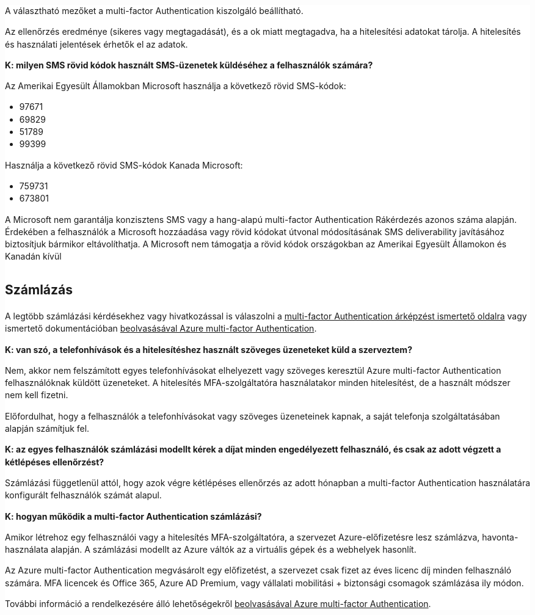 A választható mezőket a multi-factor Authentication kiszolgáló beállítható.

Az ellenőrzés eredménye (sikeres vagy megtagadását), és a ok miatt megtagadva, ha a hitelesítési adatokat tárolja. A hitelesítés és használati jelentések érhetők el az adatok.

**K: milyen SMS rövid kódok használt SMS-üzenetek küldéséhez a felhasználók számára?**

Az Amerikai Egyesült Államokban Microsoft használja a következő rövid SMS-kódok:

   * 97671
   * 69829
   * 51789
   * 99399

Használja a következő rövid SMS-kódok Kanada Microsoft:

   * 759731 
   * 673801

A Microsoft nem garantálja konzisztens SMS vagy a hang-alapú multi-factor Authentication Rákérdezés azonos száma alapján. Érdekében a felhasználók a Microsoft hozzáadása vagy rövid kódokat útvonal módosításának SMS deliverability javításához biztosítjuk bármikor eltávolíthatja. A Microsoft nem támogatja a rövid kódok országokban az Amerikai Egyesült Államokon és Kanadán kívül

## <a name="billing"></a>Számlázás
A legtöbb számlázási kérdésekhez vagy hivatkozással is válaszolni a [multi-factor Authentication árképzést ismertető oldalra](https://azure.microsoft.com/pricing/details/multi-factor-authentication/) vagy ismertető dokumentációban [beolvasásával Azure multi-factor Authentication](multi-factor-authentication-versions-plans.md).

**K: van szó, a telefonhívások és a hitelesítéshez használt szöveges üzeneteket küld a szerveztem?**

Nem, akkor nem felszámított egyes telefonhívásokat elhelyezett vagy szöveges keresztül Azure multi-factor Authentication felhasználóknak küldött üzeneteket. A hitelesítés MFA-szolgáltatóra használatakor minden hitelesítést, de a használt módszer nem kell fizetni.

Előfordulhat, hogy a felhasználók a telefonhívásokat vagy szöveges üzeneteinek kapnak, a saját telefonja szolgáltatásában alapján számítjuk fel.

**K: az egyes felhasználók számlázási modellt kérek a díjat minden engedélyezett felhasználó, és csak az adott végzett a kétlépéses ellenőrzést?**

Számlázási függetlenül attól, hogy azok végre kétlépéses ellenőrzés az adott hónapban a multi-factor Authentication használatára konfigurált felhasználók számát alapul.

**K: hogyan működik a multi-factor Authentication számlázási?**

Amikor létrehoz egy felhasználói vagy a hitelesítés MFA-szolgáltatóra, a szervezet Azure-előfizetésre lesz számlázva, havonta-használata alapján. A számlázási modellt az Azure váltók az a virtuális gépek és a webhelyek hasonlít.

Az Azure multi-factor Authentication megvásárolt egy előfizetést, a szervezet csak fizet az éves licenc díj minden felhasználó számára. MFA licencek és Office 365, Azure AD Premium, vagy vállalati mobilitási + biztonsági csomagok számlázása ily módon. 

További információ a rendelkezésére álló lehetőségekről [beolvasásával Azure multi-factor Authentication](multi-factor-authentication-versions-plans.md).
